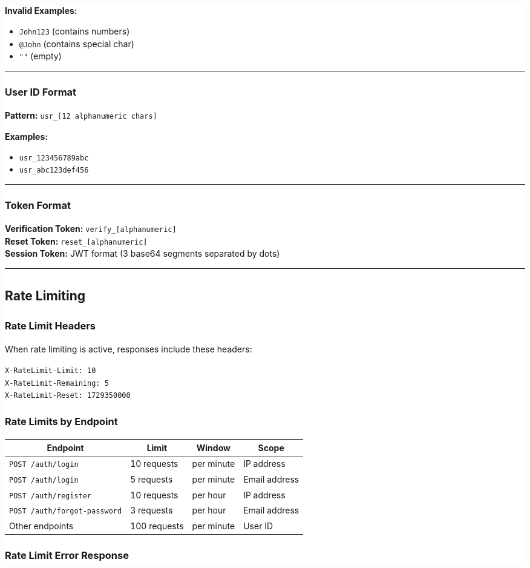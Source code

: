 **Invalid Examples:**

- `John123` (contains numbers)
- `@John` (contains special char)
- `""` (empty)

---

### User ID Format

**Pattern:** `usr_[12 alphanumeric chars]`

**Examples:**

- `usr_123456789abc`
- `usr_abc123def456`

---

### Token Format

**Verification Token:** `verify_[alphanumeric]`  
**Reset Token:** `reset_[alphanumeric]`  
**Session Token:** JWT format (3 base64 segments separated by dots)

---

## Rate Limiting

### Rate Limit Headers

When rate limiting is active, responses include these headers:

```http
X-RateLimit-Limit: 10
X-RateLimit-Remaining: 5
X-RateLimit-Reset: 1729350000
```

### Rate Limits by Endpoint

| Endpoint | Limit | Window | Scope |
|----------|-------|--------|-------|
| `POST /auth/login` | 10 requests | per minute | IP address |
| `POST /auth/login` | 5 requests | per minute | Email address |
| `POST /auth/register` | 10 requests | per hour | IP address |
| `POST /auth/forgot-password` | 3 requests | per hour | Email address |
| Other endpoints | 100 requests | per minute | User ID |

### Rate Limit Error Response
